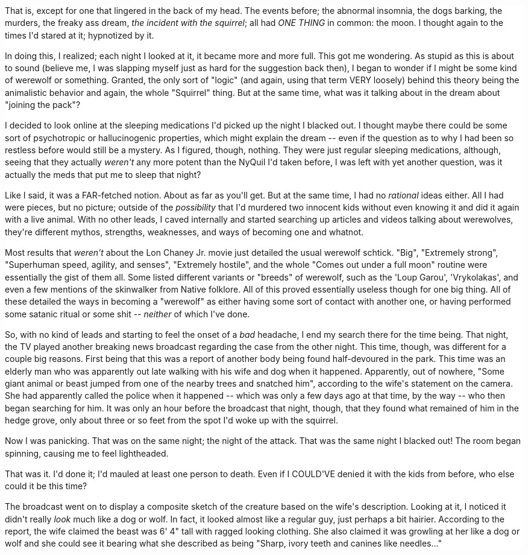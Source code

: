 That is, except for one that lingered in the back of my head. The events before; the abnormal insomnia, the dogs barking, the murders, the freaky ass dream, *the incident with the squirrel*; all had *ONE THING* in common: the moon. I thought again to the times I'd stared at it; hypnotized by it.

In doing this, I realized; each night I looked at it, it became more and more full. This got me wondering. As stupid as this is about to sound (believe me, I was slapping myself just as hard for the suggestion back then), I began to wonder if I might be some kind of werewolf or something. Granted, the only sort of "logic" (and again, using that term VERY loosely) behind this theory being the animalistic behavior and again, the whole "Squirrel" thing. But at the same time, what was it talking about in the dream about "joining the pack"?

I decided to look online at the sleeping medications I'd picked up the night I blacked out. I thought maybe there could be some sort of psychotropic or hallucinogenic properties, which might explain the dream -- even if the question as to why I had been so restless before would still be a mystery. As I figured, though, nothing. They were just regular sleeping medications, although, seeing that they actually *weren't* any more potent than the NyQuil I'd taken before, I was left with yet another question, was it actually the meds that put me to sleep that night?

Like I said, it was a FAR-fetched notion. About as far as you'll get. But at the same time, I had no *rational* ideas either. All I had were pieces, but no picture; outside of the *possibility* that I'd murdered two innocent kids without even knowing it and did it again with a live animal. With no other leads, I caved internally and started searching up articles and videos talking about werewolves, they're different mythos, strengths, weaknesses, and ways of becoming one and whatnot.

Most results that *weren't* about the Lon Chaney Jr. movie just detailed the usual werewolf schtick. "Big", "Extremely strong", "Superhuman speed, agility, and senses", "Extremely hostile", and the whole "Comes out under a full moon" routine were essentially the gist of them all. Some listed different variants or "breeds" of werewolf, such as the 'Loup Garou', 'Vrykolakas', and even a few mentions of the  skinwalker from Native folklore. All of this proved essentially useless though for one big thing. All of these detailed the ways in becoming a "werewolf" as either having some sort of contact with another one, or having performed some satanic ritual or some shit -- *neither* of which I've done.

So, with no kind of leads and starting to feel the onset of a *bad* headache, I end my search there for the time being. That night, the TV played another breaking news broadcast regarding the case from the other night. This time, though, was different for a couple big reasons. First being that this was a report of another body being found half-devoured in the park. This time was an elderly man who was apparently out late walking with his wife and dog when it happened. Apparently, out of nowhere, "Some giant animal or beast jumped from one of the nearby trees and snatched him", according to the wife's statement on the camera. She had apparently called the police when it happened -- which was only a few days ago at that time, by the way -- who then began searching for him. It was only an hour before the broadcast that night, though, that they found what remained of him in the hedge grove, only about three or so feet from the spot I'd woke up with the squirrel.

Now I was panicking. That was on the same night; the night of the attack. That was the same night I blacked out! The room began spinning, causing me to feel lightheaded.

That was it. I'd done it; I'd mauled at least one person to death. Even if I COULD'VE denied it with the kids from before, who else could it be this time?

The broadcast went on to display a composite sketch of the creature based on the wife's description. Looking at it, I noticed it didn't really *look* much like a dog or wolf. In fact, it looked almost like a regular guy, just perhaps a bit hairier. According to the report, the wife claimed the beast was 6' 4" tall with ragged looking clothing. She also claimed it was growling at her like a dog or wolf and she could see it bearing what she described as being "Sharp, ivory teeth and canines like needles..."
